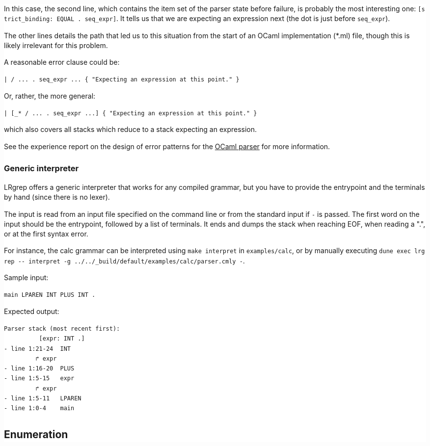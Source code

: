 In this case, the second line, which contains the item set of the parser state before failure, is probably the most interesting one: `[strict_binding: EQUAL . seq_expr]`. It tells us that we are expecting an expression next (the dot is just before `seq_expr`).

The other lines details the path that led us to this situation from the start of an OCaml implementation (*.ml) file, though this is likely irrelevant for this problem.

A reasonable error clause could be:

```
| / ... . seq_expr ... { "Expecting an expression at this point." }
```

Or, rather, the more general:

```
| [_* / ... . seq_expr ...] { "Expecting an expression at this point." }
```

which also covers all stacks which reduce to a stack expecting an expression.

See the experience report on the design of error patterns for the [OCaml parser](https://github.com/let-def/phd-lrgrep/blob/main/notes/case-studies/ocaml-spec.md) for more information.

### Generic interpreter

LRgrep offers a generic interpreter that works for any compiled grammar, but you have to provide the entrypoint and the terminals by hand (since there is no lexer).

The input is read from an input file specified on the command line or from the standard input if `-` is passed. The first word on the input should be the entrypoint, followed by a list of terminals. It ends and dumps the stack when reaching EOF, when reading a ".", or at the first syntax error.

For instance, the calc grammar can be interpreted using `make interpret` in `examples/calc`, or by manually executing `dune exec lrgrep -- interpret -g ../../_build/default/examples/calc/parser.cmly -`.

Sample input:

```
main LPAREN INT PLUS INT .
```

Expected output:

```
Parser stack (most recent first):
		  [expr: INT .]
- line 1:21-24	INT
		 ↱ expr
- line 1:16-20	PLUS
- line 1:5-15	expr
		 ↱ expr
- line 1:5-11	LPAREN
- line 1:0-4	main
```

## Enumeration

